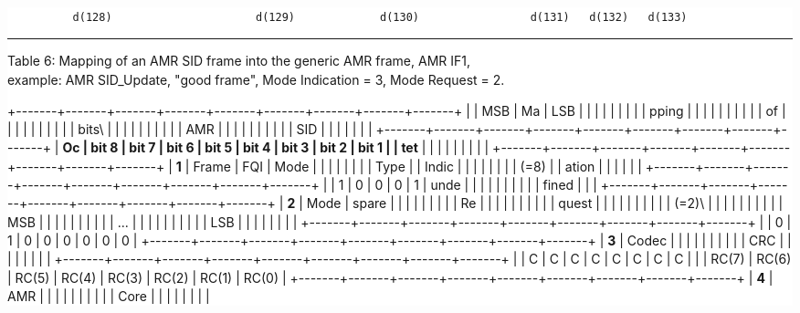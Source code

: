               d(128)                      d(129)             d(130)                 d(131)   d(132)   d(133)            
  ----------- --------------------------- ------------------ ---------------------- -------- -------- -------- -------- --------

Table 6: Mapping of an AMR SID frame into the generic AMR frame, AMR
IF1,\
example: AMR SID\_Update, \"good frame\", Mode Indication = 3, Mode
Request = 2.

+-------+-------+-------+-------+-------+-------+-------+-------+-------+
|       | MSB   | Ma    | LSB   |       |       |       |       |       |
|       |       | pping |       |       |       |       |       |       |
|       |       | of    |       |       |       |       |       |       |
|       |       | bits\ |       |       |       |       |       |       |
|       |       | AMR   |       |       |       |       |       |       |
|       |       | SID   |       |       |       |       |       |       |
+-------+-------+-------+-------+-------+-------+-------+-------+-------+
| **Oc  | bit 8 | bit 7 | bit 6 | bit 5 | bit 4 | bit 3 | bit 2 | bit 1 |
| tet** |       |       |       |       |       |       |       |       |
+-------+-------+-------+-------+-------+-------+-------+-------+-------+
| **1** | Frame | FQI   | Mode  |       |       |       |       |       |
|       | Type  |       | Indic |       |       |       |       |       |
|       | (=8)  |       | ation |       |       |       |       |       |
+-------+-------+-------+-------+-------+-------+-------+-------+-------+
|       | 1     | 0     | 0     | 0     | 1     | unde  |       |       |
|       |       |       |       |       |       | fined |       |       |
+-------+-------+-------+-------+-------+-------+-------+-------+-------+
| **2** | Mode  | spare |       |       |       |       |       |       |
|       | Re    |       |       |       |       |       |       |       |
|       | quest |       |       |       |       |       |       |       |
|       | (=2)\ |       |       |       |       |       |       |       |
|       | MSB   |       |       |       |       |       |       |       |
|       | ...   |       |       |       |       |       |       |       |
|       | LSB   |       |       |       |       |       |       |       |
+-------+-------+-------+-------+-------+-------+-------+-------+-------+
|       | 0     | 1     | 0     | 0     | 0     | 0     | 0     | 0     |
+-------+-------+-------+-------+-------+-------+-------+-------+-------+
| **3** | Codec |       |       |       |       |       |       |       |
|       | CRC   |       |       |       |       |       |       |       |
+-------+-------+-------+-------+-------+-------+-------+-------+-------+
|       | C     | C     | C     | C     | C     | C     | C     | C     |
|       | RC(7) | RC(6) | RC(5) | RC(4) | RC(3) | RC(2) | RC(1) | RC(0) |
+-------+-------+-------+-------+-------+-------+-------+-------+-------+
| **4** | AMR   |       |       |       |       |       |       |       |
|       | Core  |       |       |       |       |       |       |       |